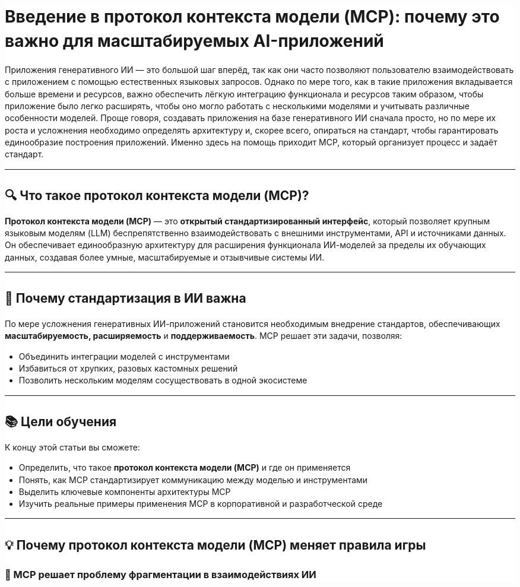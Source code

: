 
# Введение в протокол контекста модели (MCP): почему это важно для масштабируемых AI-приложений

Приложения генеративного ИИ — это большой шаг вперёд, так как они часто позволяют пользователю взаимодействовать с приложением с помощью естественных языковых запросов. Однако по мере того, как в такие приложения вкладывается больше времени и ресурсов, важно обеспечить лёгкую интеграцию функционала и ресурсов таким образом, чтобы приложение было легко расширять, чтобы оно могло работать с несколькими моделями и учитывать различные особенности моделей. Проще говоря, создавать приложения на базе генеративного ИИ сначала просто, но по мере их роста и усложнения необходимо определять архитектуру и, скорее всего, опираться на стандарт, чтобы гарантировать единообразие построения приложений. Именно здесь на помощь приходит MCP, который организует процесс и задаёт стандарт.

---

## **🔍 Что такое протокол контекста модели (MCP)?**

**Протокол контекста модели (MCP)** — это **открытый стандартизированный интерфейс**, который позволяет крупным языковым моделям (LLM) беспрепятственно взаимодействовать с внешними инструментами, API и источниками данных. Он обеспечивает единообразную архитектуру для расширения функционала ИИ-моделей за пределы их обучающих данных, создавая более умные, масштабируемые и отзывчивые системы ИИ.

---

## **🎯 Почему стандартизация в ИИ важна**

По мере усложнения генеративных ИИ-приложений становится необходимым внедрение стандартов, обеспечивающих **масштабируемость, расширяемость** и **поддерживаемость**. MCP решает эти задачи, позволяя:

- Объединить интеграции моделей с инструментами
- Избавиться от хрупких, разовых кастомных решений
- Позволить нескольким моделям сосуществовать в одной экосистеме

---

## **📚 Цели обучения**

К концу этой статьи вы сможете:

- Определить, что такое **протокол контекста модели (MCP)** и где он применяется
- Понять, как MCP стандартизирует коммуникацию между моделью и инструментами
- Выделить ключевые компоненты архитектуры MCP
- Изучить реальные примеры применения MCP в корпоративной и разработческой среде

---

## **💡 Почему протокол контекста модели (MCP) меняет правила игры**

### **🔗 MCP решает проблему фрагментации в взаимодействиях ИИ**

